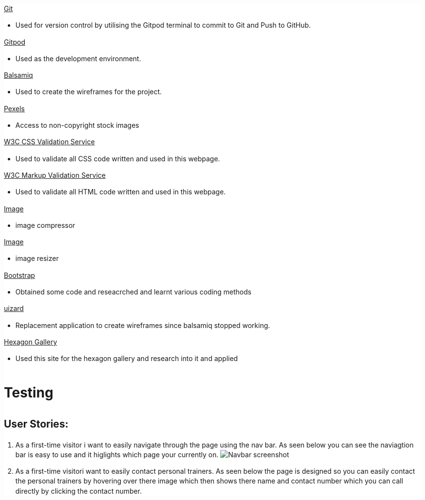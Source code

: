 [Git](https://git-scm.com/)
- Used for version control by utilising the Gitpod terminal to commit to Git and Push to GitHub.

[Gitpod](https://www.gitpod.io/)
- Used as the development environment.

[Balsamiq](https://www.figma.com/)
- Used to create the wireframes for the project.

[Pexels](https://www.pexels.com/)
- Access to non-copyright stock images

[W3C CSS Validation Service](https://jigsaw.w3.org/css-validator/#validate_by_input)
- Used to validate all CSS code written and used in this webpage.

[W3C Markup Validation Service](https://validator.w3.org/)
- Used to validate all HTML code written and used in this webpage.

[Image](https://imagecompressor.com/)
- image compressor

[Image](https://imageresizer.com/resize/download/6311408c31380d001296030b)
- image resizer

[Bootstrap](https://getbootstrap.com/)
- Obtained some code and reseacrched and learnt various coding methods

[uizard](https://uizard.io/)
- Replacement application to create wireframes since balsamiq stopped working.

[Hexagon Gallery](https://codepen.io/search/pens?q=hexagon+gallery)
- Used this site for the hexagon gallery and research into it and applied

# Testing

## User Stories:

1. As a first-time visitor i want to easily navigate through the page using the nav bar. As seen below you can see the naviagtion bar is easy to use
and it higlights which page your currently on.
![Navbar screenshot](assets/images/navbarreadme.png)

2. As a first-time visitori want to easily contact personal trainers.
As seen below the page is designed so you can easily contact the personal trainers by hovering over there image which then shows there name and contact number which you can call directly by clicking the contact number.